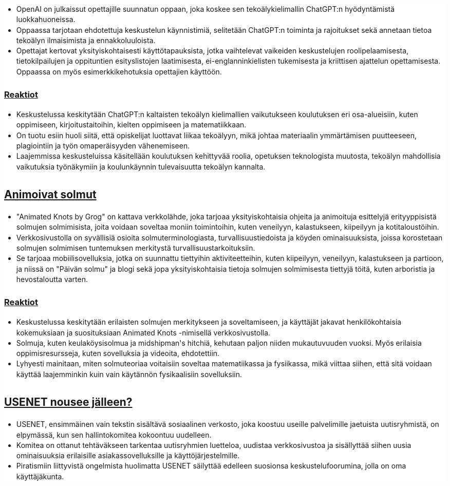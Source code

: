 - OpenAI on julkaissut opettajille suunnatun oppaan, joka koskee sen tekoälykielimallin ChatGPT:n hyödyntämistä luokkahuoneissa.
- Oppaassa tarjotaan ehdotettuja keskustelun käynnistimiä, selitetään ChatGPT:n toiminta ja rajoitukset sekä annetaan tietoa tekoälyn ilmaisimista ja ennakkoluuloista.
- Opettajat kertovat yksityiskohtaisesti käyttötapauksista, jotka vaihtelevat vaikeiden keskustelujen roolipelaamisesta, tietokilpailujen ja oppituntien esityslistojen laatimisesta, ei-englanninkielisten tukemisesta ja kriittisen ajattelun opettamisesta. Oppaassa on myös esimerkkikehotuksia opettajien käyttöön.

### [Reaktiot](https://news.ycombinator.com/item?id=37340314)

- Keskustelussa keskitytään ChatGPT:n kaltaisten tekoälyn kielimallien vaikutukseen koulutuksen eri osa-alueisiin, kuten oppimiseen, kirjoitustaitoihin, kielten oppimiseen ja matematiikkaan.
- On tuotu esiin huoli siitä, että opiskelijat luottavat liikaa tekoälyyn, mikä johtaa materiaalin ymmärtämisen puutteeseen, plagiointiin ja työn omaperäisyyden vähenemiseen.
- Laajemmissa keskusteluissa käsitellään koulutuksen kehittyvää roolia, opetuksen teknologista muutosta, tekoälyn mahdollisia vaikutuksia työnäkymiin ja koulunkäynnin tulevaisuutta tekoälyn kannalta.

## [Animoivat solmut](https://www.animatedknots.com/)

- "Animated Knots by Grog" on kattava verkkolähde, joka tarjoaa yksityiskohtaisia ohjeita ja animoituja esittelyjä erityyppisistä solmujen solmimisista, joita voidaan soveltaa moniin toimintoihin, kuten veneilyyn, kalastukseen, kiipeilyyn ja kotitaloustöihin.
- Verkkosivustolla on syvällisiä osioita solmuterminologiasta, turvallisuustiedoista ja köyden ominaisuuksista, joissa korostetaan solmujen solmimisen tuntemuksen merkitystä turvallisuustarkoituksiin.
- Se tarjoaa mobiilisovelluksia, jotka on suunnattu tiettyihin aktiviteetteihin, kuten kiipeilyyn, veneilyyn, kalastukseen ja partioon, ja niissä on "Päivän solmu" ja blogi sekä jopa yksityiskohtaisia tietoja solmujen solmimisesta tiettyjä töitä, kuten arboristia ja hevostaloutta varten.

### [Reaktiot](https://news.ycombinator.com/item?id=37346115)

- Keskustelussa keskitytään erilaisten solmujen merkitykseen ja soveltamiseen, ja käyttäjät jakavat henkilökohtaisia kokemuksiaan ja suosituksiaan Animated Knots -nimisellä verkkosivustolla.
- Solmuja, kuten keulaköysisolmua ja midshipman's hitchiä, kehutaan paljon niiden mukautuvuuden vuoksi. Myös erilaisia oppimisresursseja, kuten sovelluksia ja videoita, ehdotettiin.
- Lyhyesti mainitaan, miten solmuteoriaa voitaisiin soveltaa matematiikassa ja fysiikassa, mikä viittaa siihen, että sitä voidaan käyttää laajemminkin kuin vain käytännön fysikaalisiin sovelluksiin.

## [USENET nousee jälleen?](https://www.theregister.com/2023/08/30/usenet_revival/)

- USENET, ensimmäinen vain tekstin sisältävä sosiaalinen verkosto, joka koostuu useille palvelimille jaetuista uutisryhmistä, on elpymässä, kun sen hallintokomitea kokoontuu uudelleen.
- Komitea on ottanut tehtäväkseen tarkentaa uutisryhmien luetteloa, uudistaa verkkosivustoa ja sisällyttää siihen uusia ominaisuuksia erilaisille asiakassovelluksille ja käyttöjärjestelmille.
- Piratismiin liittyvistä ongelmista huolimatta USENET säilyttää edelleen suosionsa keskustelufoorumina, jolla on oma käyttäjäkunta.
